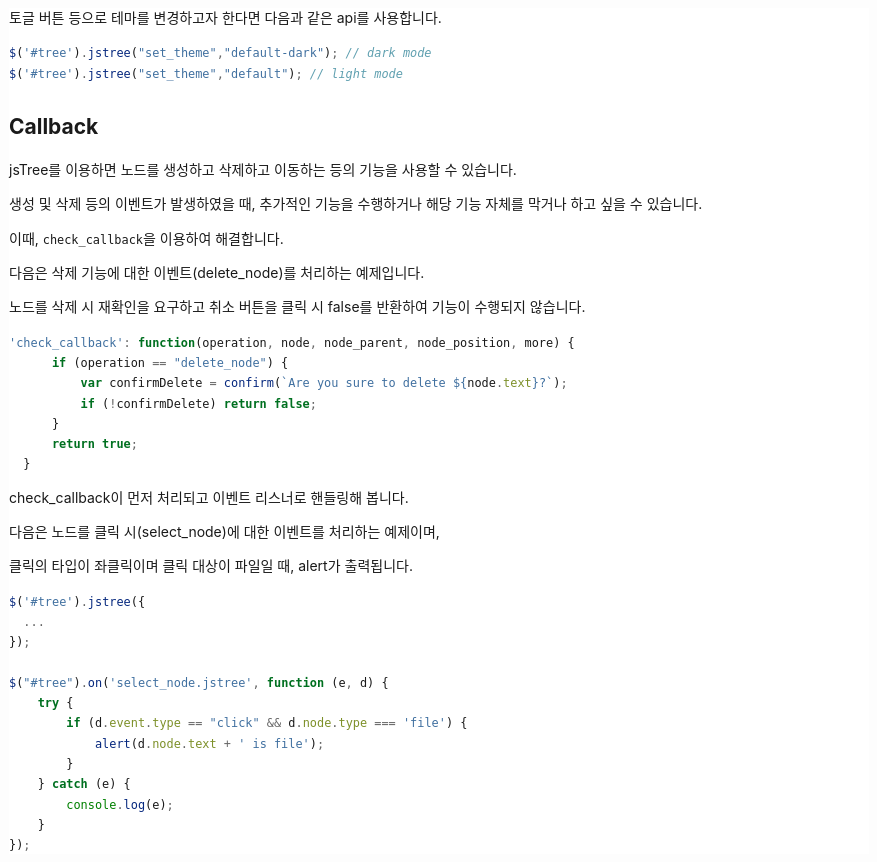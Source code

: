 토글 버튼 등으로 테마를 변경하고자 한다면 다음과 같은 api를 사용합니다.

```js
$('#tree').jstree("set_theme","default-dark"); // dark mode
$('#tree').jstree("set_theme","default"); // light mode
```

## Callback

jsTree를 이용하면 노드를 생성하고 삭제하고 이동하는 등의 기능을 사용할 수 있습니다.

생성 및 삭제 등의 이벤트가 발생하였을 때, 추가적인 기능을 수행하거나 해당 기능 자체를 막거나 하고 싶을 수 있습니다.

이때, `check_callback`을 이용하여 해결합니다.

다음은 삭제 기능에 대한 이벤트(delete_node)를 처리하는 예제입니다.

노드를 삭제 시 재확인을 요구하고 취소 버튼을 클릭 시 false를 반환하여 기능이 수행되지 않습니다.

```js
'check_callback': function(operation, node, node_parent, node_position, more) {
      if (operation == "delete_node") {
          var confirmDelete = confirm(`Are you sure to delete ${node.text}?`);
          if (!confirmDelete) return false;
      }
      return true;
  }
```

check_callback이 먼저 처리되고 이벤트 리스너로 핸들링해 봅니다.

다음은 노드를 클릭 시(select_node)에 대한 이벤트를 처리하는 예제이며,

클릭의 타입이 좌클릭이며 클릭 대상이 파일일 때, alert가 출력됩니다.

```js
$('#tree').jstree({
  ...
});

$("#tree").on('select_node.jstree', function (e, d) {
    try {
        if (d.event.type == "click" && d.node.type === 'file') {
            alert(d.node.text + ' is file');
        }
    } catch (e) {
        console.log(e);
    }
});
```